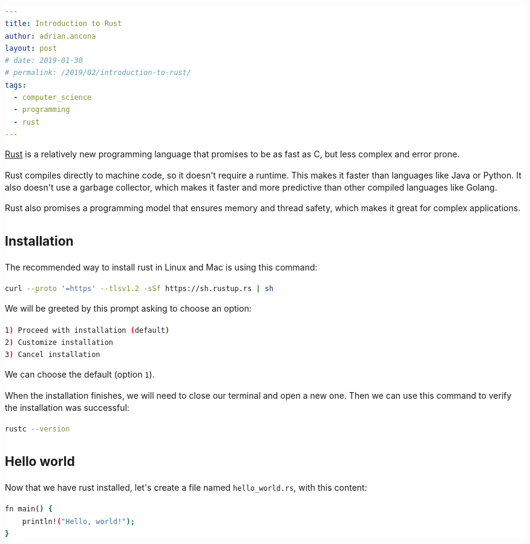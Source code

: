 ```yaml
---
title: Introduction to Rust
author: adrian.ancona
layout: post
# date: 2019-01-30
# permalink: /2019/02/introduction-to-rust/
tags:
  - computer_science
  - programming
  - rust
---
```


[Rust](https://www.rust-lang.org/) is a relatively new programming language that promises to be as fast as C, but less complex and error prone.

Rust compiles directly to machine code, so it doesn't require a runtime. This makes it faster than languages like Java or Python. It also doesn't use a garbage collector, which makes it faster and more predictive than other compiled languages like Golang.

Rust also promises a programming model that ensures memory and thread safety, which makes it great for complex applications.

## Installation

The recommended way to install rust in Linux and Mac is using this command:

```bash
curl --proto '=https' --tlsv1.2 -sSf https://sh.rustup.rs | sh
```

We will be greeted by this prompt asking to choose an option:

```bash
1) Proceed with installation (default)
2) Customize installation
3) Cancel installation
```



We can choose the default (option `1`).

When the installation finishes, we will need to close our terminal and open a new one. Then we can use this command to verify the installation was successful:

```bash
rustc --version
```

## Hello world

Now that we have rust installed, let's create a file named `hello_world.rs`, with this content:

```bash
fn main() {
    println!("Hello, world!");
}
```
